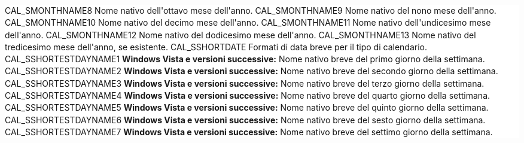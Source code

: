 <tr class="odd">
<td>CAL_SMONTHNAME8</td>
<td>Nome nativo dell'ottavo mese dell'anno.</td>
</tr>
<tr class="even">
<td>CAL_SMONTHNAME9</td>
<td>Nome nativo del nono mese dell'anno.</td>
</tr>
<tr class="odd">
<td>CAL_SMONTHNAME10</td>
<td>Nome nativo del decimo mese dell'anno.</td>
</tr>
<tr class="even">
<td>CAL_SMONTHNAME11</td>
<td>Nome nativo dell'undicesimo mese dell'anno.</td>
</tr>
<tr class="odd">
<td>CAL_SMONTHNAME12</td>
<td>Nome nativo del dodicesimo mese dell'anno.</td>
</tr>
<tr class="even">
<td>CAL_SMONTHNAME13</td>
<td>Nome nativo del tredicesimo mese dell'anno, se esistente.</td>
</tr>
<tr class="odd">
<td>CAL_SSHORTDATE</td>
<td>Formati di data breve per il tipo di calendario.</td>
</tr>
<tr class="even">
<td>CAL_SSHORTESTDAYNAME1</td>
<td><strong>Windows Vista e versioni successive:</strong> Nome nativo breve del primo giorno della settimana.</td>
</tr>
<tr class="odd">
<td>CAL_SSHORTESTDAYNAME2</td>
<td><strong>Windows Vista e versioni successive:</strong> Nome nativo breve del secondo giorno della settimana.</td>
</tr>
<tr class="even">
<td>CAL_SSHORTESTDAYNAME3</td>
<td><strong>Windows Vista e versioni successive:</strong> Nome nativo breve del terzo giorno della settimana.</td>
</tr>
<tr class="odd">
<td>CAL_SSHORTESTDAYNAME4</td>
<td><strong>Windows Vista e versioni successive:</strong> Nome nativo breve del quarto giorno della settimana.</td>
</tr>
<tr class="even">
<td>CAL_SSHORTESTDAYNAME5</td>
<td><strong>Windows Vista e versioni successive:</strong> Nome nativo breve del quinto giorno della settimana.</td>
</tr>
<tr class="odd">
<td>CAL_SSHORTESTDAYNAME6</td>
<td><strong>Windows Vista e versioni successive:</strong> Nome nativo breve del sesto giorno della settimana.</td>
</tr>
<tr class="even">
<td>CAL_SSHORTESTDAYNAME7</td>
<td><strong>Windows Vista e versioni successive:</strong> Nome nativo breve del settimo giorno della settimana.</td>
</tr>
<tr class="odd">